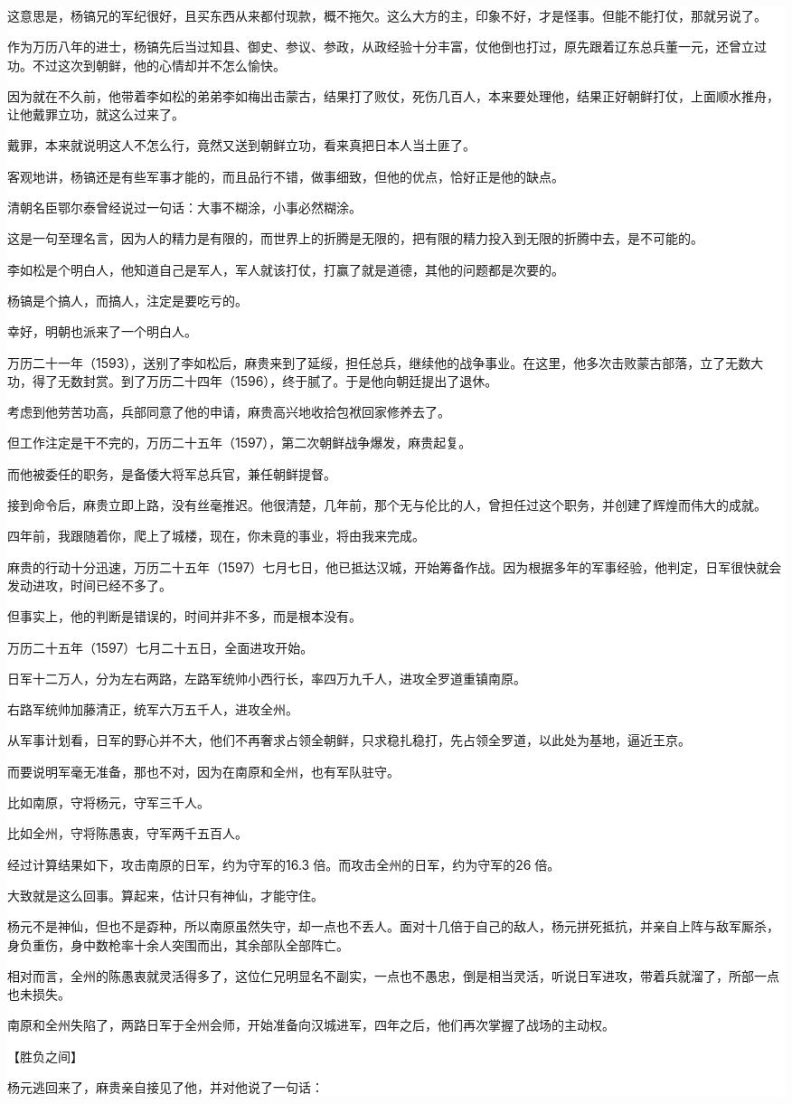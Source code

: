 这意思是，杨镐兄的军纪很好，且买东西从来都付现款，概不拖欠。这么大方的主，印象不好，才是怪事。但能不能打仗，那就另说了。

作为万历八年的进士，杨镐先后当过知县、御史、参议、参政，从政经验十分丰富，仗他倒也打过，原先跟着辽东总兵董一元，还曾立过功。不过这次到朝鲜，他的心情却并不怎么愉快。

因为就在不久前，他带着李如松的弟弟李如梅出击蒙古，结果打了败仗，死伤几百人，本来要处理他，结果正好朝鲜打仗，上面顺水推舟，让他戴罪立功，就这么过来了。

戴罪，本来就说明这人不怎么行，竟然又送到朝鲜立功，看来真把日本人当土匪了。

客观地讲，杨镐还是有些军事才能的，而且品行不错，做事细致，但他的优点，恰好正是他的缺点。

清朝名臣鄂尔泰曾经说过一句话：大事不糊涂，小事必然糊涂。

这是一句至理名言，因为人的精力是有限的，而世界上的折腾是无限的，把有限的精力投入到无限的折腾中去，是不可能的。

李如松是个明白人，他知道自己是军人，军人就该打仗，打赢了就是道德，其他的问题都是次要的。

杨镐是个搞人，而搞人，注定是要吃亏的。

幸好，明朝也派来了一个明白人。

万历二十一年（1593），送别了李如松后，麻贵来到了延绥，担任总兵，继续他的战争事业。在这里，他多次击败蒙古部落，立了无数大功，得了无数封赏。到了万历二十四年（1596），终于腻了。于是他向朝廷提出了退休。

考虑到他劳苦功高，兵部同意了他的申请，麻贵高兴地收拾包袱回家修养去了。

但工作注定是干不完的，万历二十五年（1597），第二次朝鲜战争爆发，麻贵起复。

而他被委任的职务，是备倭大将军总兵官，兼任朝鲜提督。

接到命令后，麻贵立即上路，没有丝毫推迟。他很清楚，几年前，那个无与伦比的人，曾担任过这个职务，并创建了辉煌而伟大的成就。

四年前，我跟随着你，爬上了城楼，现在，你未竟的事业，将由我来完成。

麻贵的行动十分迅速，万历二十五年（1597）七月七日，他已抵达汉城，开始筹备作战。因为根据多年的军事经验，他判定，日军很快就会发动进攻，时间已经不多了。

但事实上，他的判断是错误的，时间并非不多，而是根本没有。

万历二十五年（1597）七月二十五日，全面进攻开始。

日军十二万人，分为左右两路，左路军统帅小西行长，率四万九千人，进攻全罗道重镇南原。

右路军统帅加藤清正，统军六万五千人，进攻全州。

从军事计划看，日军的野心并不大，他们不再奢求占领全朝鲜，只求稳扎稳打，先占领全罗道，以此处为基地，逼近王京。

而要说明军毫无准备，那也不对，因为在南原和全州，也有军队驻守。

比如南原，守将杨元，守军三千人。

比如全州，守将陈愚衷，守军两千五百人。

经过计算结果如下，攻击南原的日军，约为守军的16.3 倍。而攻击全州的日军，约为守军的26 倍。

大致就是这么回事。算起来，估计只有神仙，才能守住。

杨元不是神仙，但也不是孬种，所以南原虽然失守，却一点也不丢人。面对十几倍于自己的敌人，杨元拼死抵抗，并亲自上阵与敌军厮杀，身负重伤，身中数枪率十余人突围而出，其余部队全部阵亡。

相对而言，全州的陈愚衷就灵活得多了，这位仁兄明显名不副实，一点也不愚忠，倒是相当灵活，听说日军进攻，带着兵就溜了，所部一点也未损失。

南原和全州失陷了，两路日军于全州会师，开始准备向汉城进军，四年之后，他们再次掌握了战场的主动权。

【胜负之间】

杨元逃回来了，麻贵亲自接见了他，并对他说了一句话：
